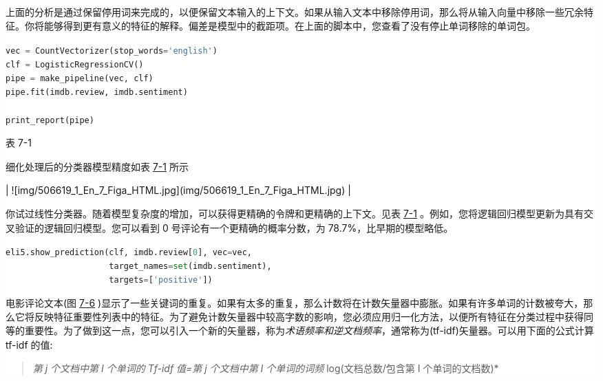 上面的分析是通过保留停用词来完成的，以便保留文本输入的上下文。如果从输入文本中移除停用词，那么将从输入向量中移除一些冗余特征。你将能够得到更有意义的特征的解释。偏差是模型中的截距项。在上面的脚本中，您查看了没有停止单词移除的单词包。

```py
vec = CountVectorizer(stop_words='english')
clf = LogisticRegressionCV()
pipe = make_pipeline(vec, clf)
pipe.fit(imdb.review, imdb.sentiment)

print_report(pipe)

```

表 7-1

细化处理后的分类器模型精度如表 [7-1](#Tab1) 所示

<colgroup><col class="tcol1 align-center"> <col class="tcol2 align-center"></colgroup> 
| ![img/506619_1_En_7_Figa_HTML.jpg](img/506619_1_En_7_Figa_HTML.jpg) |

你试过线性分类器。随着模型复杂度的增加，可以获得更精确的令牌和更精确的上下文。见表 [7-1](#Tab1) 。例如，您将逻辑回归模型更新为具有交叉验证的逻辑回归模型。您可以看到 0 号评论有一个更精确的概率分数，为 78.7%，比早期的模型略低。

```py
eli5.show_prediction(clf, imdb.review[0], vec=vec,
                     target_names=set(imdb.sentiment),
                     targets=['positive'])

```

电影评论文本(图 [7-6](#Fig6) )显示了一些关键词的重复。如果有太多的重复，那么计数将在计数矢量器中膨胀。如果有许多单词的计数被夸大，那么它将反映特征重要性列表中的特征。为了避免计数矢量器中较高字数的影响，您必须应用归一化方法，以便所有特征在分类过程中获得同等的重要性。为了做到这一点，您可以引入一个新的矢量器，称为*术语频率和逆文档频率*，通常称为(tf-idf)矢量器。可以用下面的公式计算 tf-idf 的值:

> *第 j 个文档中第 I 个单词的 Tf-idf 值=第 j 个文档中第 I 个单词的词频* log(文档总数/包含第 I 个单词的文档数)*
